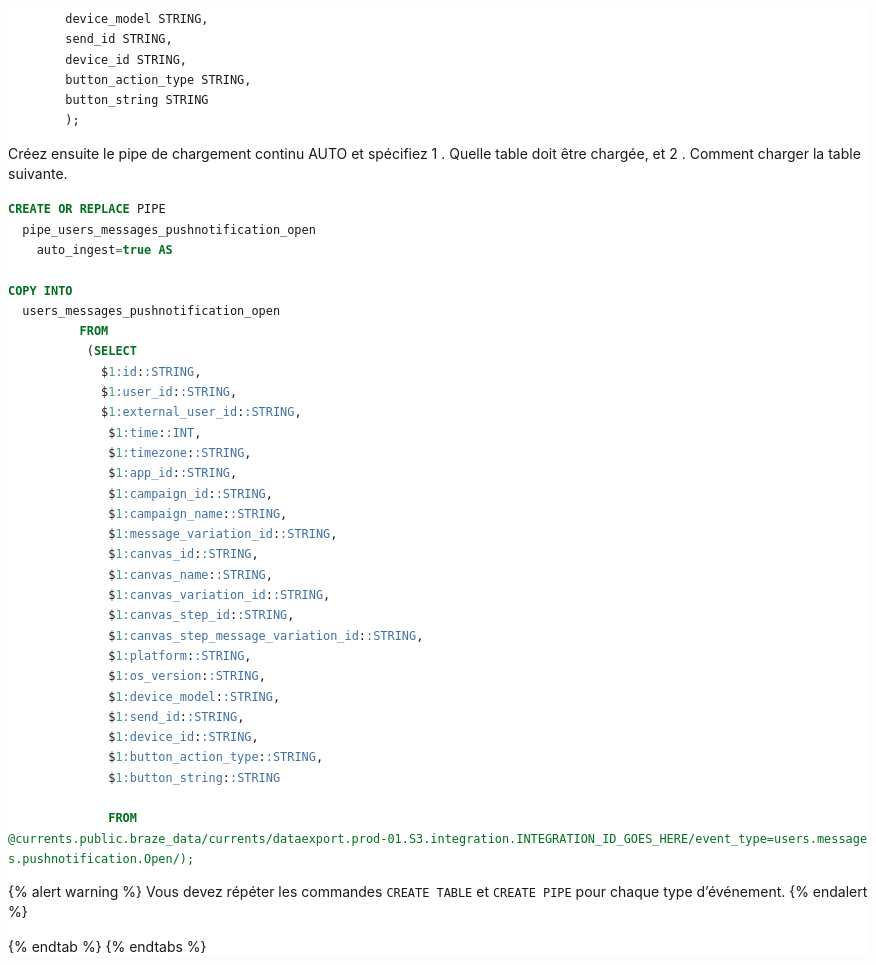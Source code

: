 ```sql
        device_model STRING,
        send_id STRING,
        device_id STRING,
        button_action_type STRING,
        button_string STRING
        );
```

Créez ensuite le pipe de chargement continu AUTO et spécifiez
1 \. Quelle table doit être chargée, et
2 \. Comment charger la table suivante.

```sql
CREATE OR REPLACE PIPE
  pipe_users_messages_pushnotification_open
    auto_ingest=true AS

COPY INTO
  users_messages_pushnotification_open
          FROM
           (SELECT
             $1:id::STRING,
             $1:user_id::STRING,
             $1:external_user_id::STRING,
              $1:time::INT,
              $1:timezone::STRING,
              $1:app_id::STRING,
              $1:campaign_id::STRING,
              $1:campaign_name::STRING,
              $1:message_variation_id::STRING,
              $1:canvas_id::STRING,
              $1:canvas_name::STRING,
              $1:canvas_variation_id::STRING,
              $1:canvas_step_id::STRING,
              $1:canvas_step_message_variation_id::STRING,
              $1:platform::STRING,
              $1:os_version::STRING,
              $1:device_model::STRING,
              $1:send_id::STRING,
              $1:device_id::STRING,
              $1:button_action_type::STRING,
              $1:button_string::STRING

              FROM
@currents.public.braze_data/currents/dataexport.prod-01.S3.integration.INTEGRATION_ID_GOES_HERE/event_type=users.messages.pushnotification.Open/);
```

{% alert warning %}
Vous devez répéter les commandes `CREATE TABLE` et `CREATE PIPE` pour chaque type d’événement.
{% endalert %}

  {% endtab %}
{% endtabs %}
